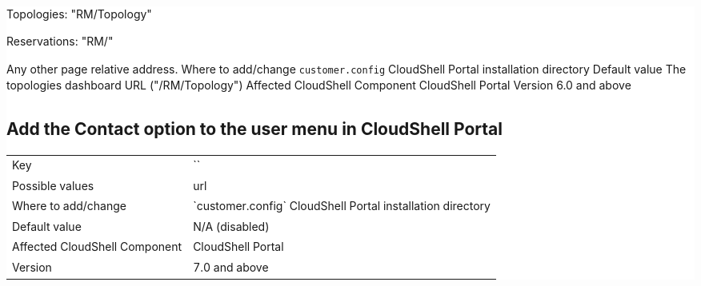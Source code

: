 Topologies: "RM/Topology"

Reservations: "RM/"

Any other page relative address.
            </td>
		</tr>
		<tr>
			<td>Where to add/change</td>
			<td>`customer.config` CloudShell Portal installation directory</td>
		</tr>
		<tr>
			<td>Default value</td>
			<td>The topologies dashboard URL ("/RM/Topology")</td>
		</tr>
		<tr>
			<td>Affected CloudShell Component</td>
			<td>CloudShell Portal</td>
		</tr>
		<tr>
			<td>Version</td>
			<td>6.0 and above</td>
		</tr>
	</tbody>
</table>

## Add the Contact option to the user menu in CloudShell Portal
<table>
	<tbody>
		<tr>
			<td>Key</td>
			<td>`<add key="ContactUsURL" value="<url>"/>`</td>
		</tr>
		<tr>
			<td>Possible values</td>
			<td>url</td>
		</tr>
		<tr>
			<td>Where to add/change</td>
			<td>`customer.config` CloudShell Portal installation directory</td>
		</tr>
		<tr>
			<td>Default value</td>
			<td>N/A (disabled)</td>
		</tr>
		<tr>
			<td>Affected CloudShell Component</td>
			<td>CloudShell Portal</td>
		</tr>
		<tr>
			<td>Version</td>
			<td>7.0 and above</td>
		</tr>
	</tbody>
</table>
